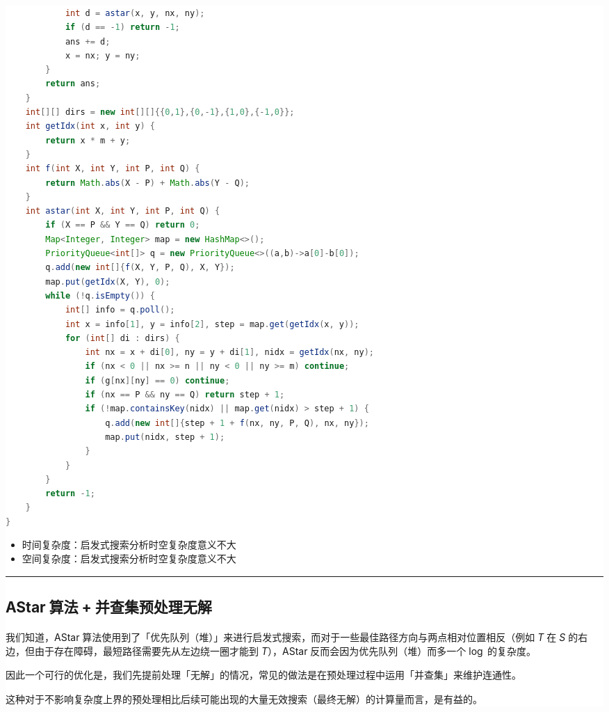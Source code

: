 ```Java []
            int d = astar(x, y, nx, ny);
            if (d == -1) return -1;
            ans += d;
            x = nx; y = ny;
        }
        return ans;
    }
    int[][] dirs = new int[][]{{0,1},{0,-1},{1,0},{-1,0}};
    int getIdx(int x, int y) {
        return x * m + y;
    }
    int f(int X, int Y, int P, int Q) {
        return Math.abs(X - P) + Math.abs(Y - Q);
    }
    int astar(int X, int Y, int P, int Q) {
        if (X == P && Y == Q) return 0;
        Map<Integer, Integer> map = new HashMap<>();
        PriorityQueue<int[]> q = new PriorityQueue<>((a,b)->a[0]-b[0]);
        q.add(new int[]{f(X, Y, P, Q), X, Y});
        map.put(getIdx(X, Y), 0);
        while (!q.isEmpty()) {
            int[] info = q.poll();
            int x = info[1], y = info[2], step = map.get(getIdx(x, y));
            for (int[] di : dirs) {
                int nx = x + di[0], ny = y + di[1], nidx = getIdx(nx, ny);
                if (nx < 0 || nx >= n || ny < 0 || ny >= m) continue;
                if (g[nx][ny] == 0) continue;
                if (nx == P && ny == Q) return step + 1;
                if (!map.containsKey(nidx) || map.get(nidx) > step + 1) {
                    q.add(new int[]{step + 1 + f(nx, ny, P, Q), nx, ny});
                    map.put(nidx, step + 1);
                }
            }
        }
        return -1;
    }
}
```
* 时间复杂度：启发式搜索分析时空复杂度意义不大
* 空间复杂度：启发式搜索分析时空复杂度意义不大

---

## AStar 算法 + 并查集预处理无解

我们知道，AStar 算法使用到了「优先队列（堆）」来进行启发式搜索，而对于一些最佳路径方向与两点相对位置相反（例如 $T$ 在 $S$ 的右边，但由于存在障碍，最短路径需要先从左边绕一圈才能到 $T$），AStar 反而会因为优先队列（堆）而多一个 $\log$ 的复杂度。

因此一个可行的优化是，我们先提前处理「无解」的情况，常见的做法是在预处理过程中运用「并查集」来维护连通性。

这种对于不影响复杂度上界的预处理相比后续可能出现的大量无效搜索（最终无解）的计算量而言，是有益的。
